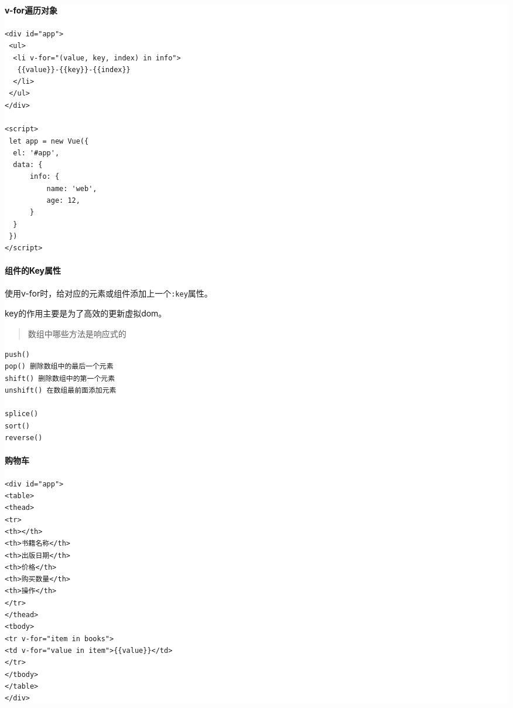 
#### v-for遍历对象

```
<div id="app">
 <ul>
  <li v-for="(value, key, index) in info">
   {{value}}-{{key}}-{{index}}
  </li>
 </ul>
</div>

<script>
 let app = new Vue({
  el: '#app',
  data: {
      info: {
          name: 'web',
          age: 12,
      }
  }
 })
</script>
```

#### 组件的Key属性

使用v-for时，给对应的元素或组件添加上一个`:key`属性。

key的作用主要是为了高效的更新虚拟dom。

> 数组中哪些方法是响应式的

```
push()
pop() 删除数组中的最后一个元素
shift() 删除数组中的第一个元素
unshift() 在数组最前面添加元素

splice()
sort()
reverse()
```

#### 购物车

```
<div id="app">
<table>
<thead>
<tr>
<th></th>
<th>书籍名称</th>
<th>出版日期</th>
<th>价格</th>
<th>购买数量</th>
<th>操作</th>
</tr>
</thead>
<tbody>
<tr v-for="item in books">
<td v-for="value in item">{{value}}</td>
</tr>
</tbody>
</table>
</div>
```
